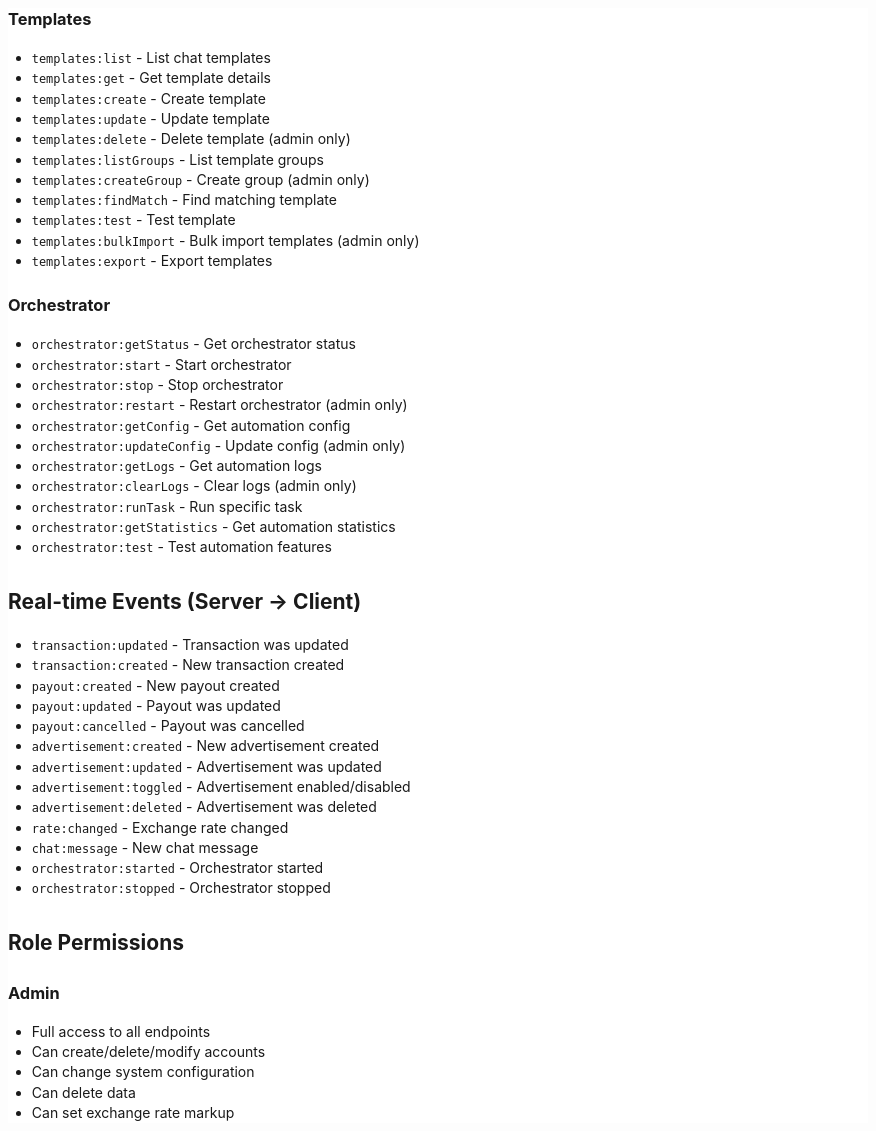 ### Templates
- `templates:list` - List chat templates
- `templates:get` - Get template details
- `templates:create` - Create template
- `templates:update` - Update template
- `templates:delete` - Delete template (admin only)
- `templates:listGroups` - List template groups
- `templates:createGroup` - Create group (admin only)
- `templates:findMatch` - Find matching template
- `templates:test` - Test template
- `templates:bulkImport` - Bulk import templates (admin only)
- `templates:export` - Export templates

### Orchestrator
- `orchestrator:getStatus` - Get orchestrator status
- `orchestrator:start` - Start orchestrator
- `orchestrator:stop` - Stop orchestrator
- `orchestrator:restart` - Restart orchestrator (admin only)
- `orchestrator:getConfig` - Get automation config
- `orchestrator:updateConfig` - Update config (admin only)
- `orchestrator:getLogs` - Get automation logs
- `orchestrator:clearLogs` - Clear logs (admin only)
- `orchestrator:runTask` - Run specific task
- `orchestrator:getStatistics` - Get automation statistics
- `orchestrator:test` - Test automation features

## Real-time Events (Server -> Client)

- `transaction:updated` - Transaction was updated
- `transaction:created` - New transaction created
- `payout:created` - New payout created
- `payout:updated` - Payout was updated
- `payout:cancelled` - Payout was cancelled
- `advertisement:created` - New advertisement created
- `advertisement:updated` - Advertisement was updated
- `advertisement:toggled` - Advertisement enabled/disabled
- `advertisement:deleted` - Advertisement was deleted
- `rate:changed` - Exchange rate changed
- `chat:message` - New chat message
- `orchestrator:started` - Orchestrator started
- `orchestrator:stopped` - Orchestrator stopped

## Role Permissions

### Admin
- Full access to all endpoints
- Can create/delete/modify accounts
- Can change system configuration
- Can delete data
- Can set exchange rate markup
